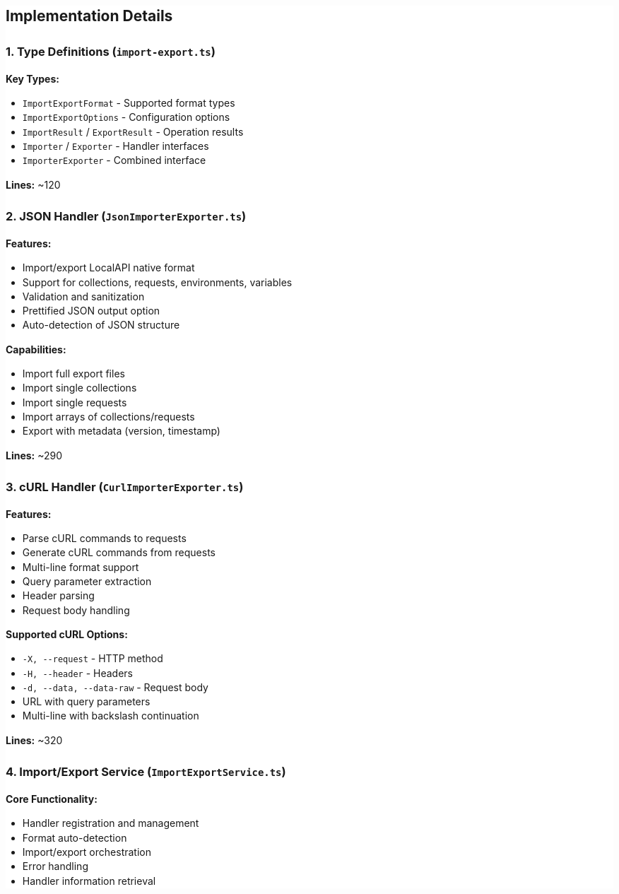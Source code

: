 ## Implementation Details

### 1. Type Definitions (`import-export.ts`)

**Key Types:**
- `ImportExportFormat` - Supported format types
- `ImportExportOptions` - Configuration options
- `ImportResult` / `ExportResult` - Operation results
- `Importer` / `Exporter` - Handler interfaces
- `ImporterExporter` - Combined interface

**Lines:** ~120

### 2. JSON Handler (`JsonImporterExporter.ts`)

**Features:**
- Import/export LocalAPI native format
- Support for collections, requests, environments, variables
- Validation and sanitization
- Prettified JSON output option
- Auto-detection of JSON structure

**Capabilities:**
- Import full export files
- Import single collections
- Import single requests
- Import arrays of collections/requests
- Export with metadata (version, timestamp)

**Lines:** ~290

### 3. cURL Handler (`CurlImporterExporter.ts`)

**Features:**
- Parse cURL commands to requests
- Generate cURL commands from requests
- Multi-line format support
- Query parameter extraction
- Header parsing
- Request body handling

**Supported cURL Options:**
- `-X, --request` - HTTP method
- `-H, --header` - Headers
- `-d, --data, --data-raw` - Request body
- URL with query parameters
- Multi-line with backslash continuation

**Lines:** ~320

### 4. Import/Export Service (`ImportExportService.ts`)

**Core Functionality:**
- Handler registration and management
- Format auto-detection
- Import/export orchestration
- Error handling
- Handler information retrieval
